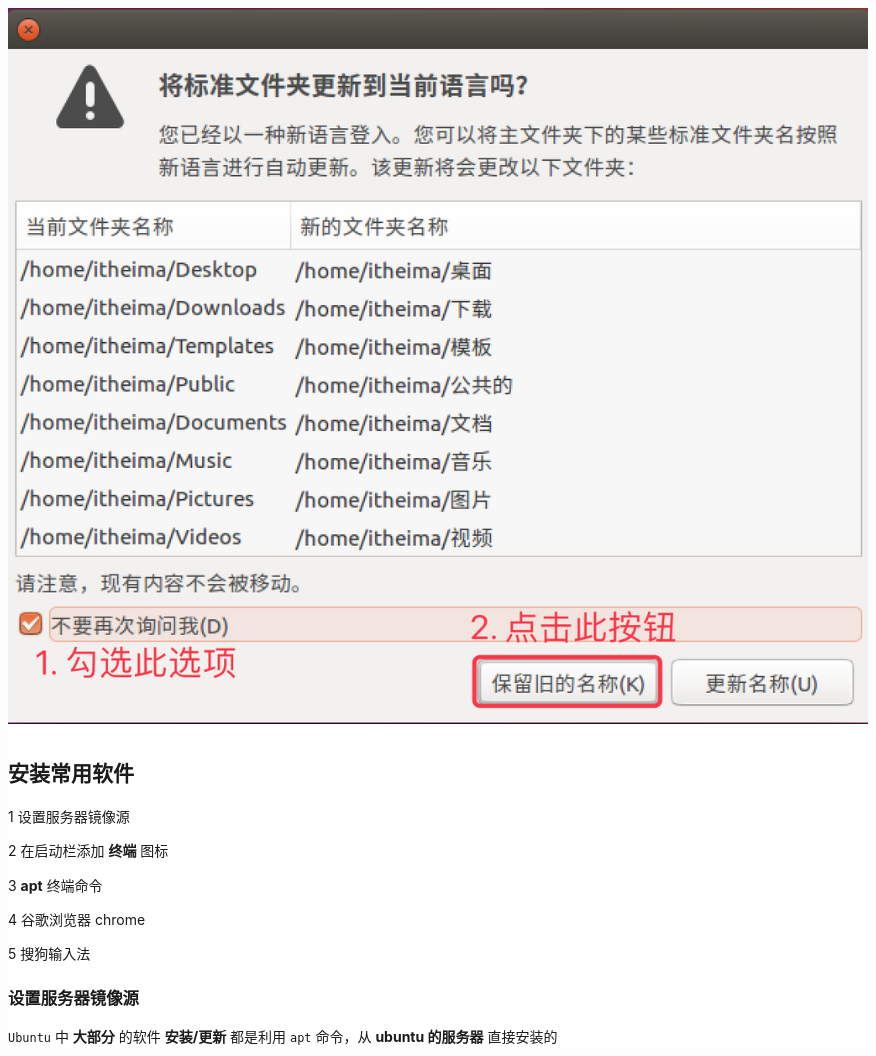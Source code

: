 ![assets](.\assets\004_不修改文件夹名称.png)

## 安装常用软件

1 设置服务器镜像源

2 在启动栏添加 **终端** 图标

3 **apt** 终端命令

4 谷歌浏览器 chrome

5 搜狗输入法

### 设置服务器镜像源

`Ubuntu` 中 **大部分** 的软件 **安装/更新** 都是利用 `apt` 命令，从 **ubuntu 的服务器** 直接安装的
